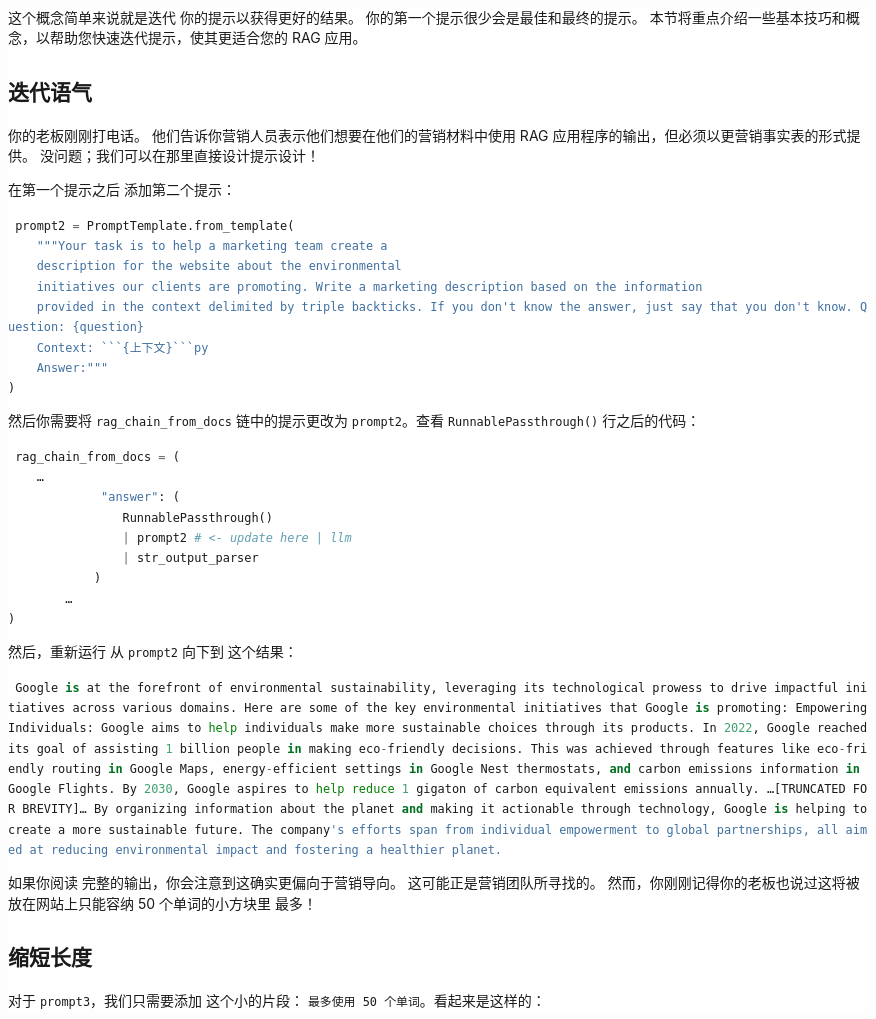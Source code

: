 这个概念简单来说就是迭代 你的提示以获得更好的结果。 你的第一个提示很少会是最佳和最终的提示。 本节将重点介绍一些基本技巧和概念，以帮助您快速迭代提示，使其更适合您的 RAG 应用。

## 迭代语气

你的老板刚刚打电话。 他们告诉你营销人员表示他们想要在他们的营销材料中使用 RAG 应用程序的输出，但必须以更营销事实表的形式提供。 没问题；我们可以在那里直接设计提示设计！

在第一个提示之后 添加第二个提示：

```py
 prompt2 = PromptTemplate.from_template(
    """Your task is to help a marketing team create a
    description for the website about the environmental
    initiatives our clients are promoting. Write a marketing description based on the information
    provided in the context delimited by triple backticks. If you don't know the answer, just say that you don't know. Question: {question}
    Context: ```{上下文}```py
    Answer:"""
)
```

然后你需要将 `rag_chain_from_docs` 链中的提示更改为 `prompt2`。查看 `RunnablePassthrough()` 行之后的代码：

```py
 rag_chain_from_docs = (
    …
             "answer": (
                RunnablePassthrough()
                | prompt2 # <- update here | llm
                | str_output_parser
            )
        …
)
```

然后，重新运行 从 `prompt2` 向下到 这个结果：

```py
 Google is at the forefront of environmental sustainability, leveraging its technological prowess to drive impactful initiatives across various domains. Here are some of the key environmental initiatives that Google is promoting: Empowering Individuals: Google aims to help individuals make more sustainable choices through its products. In 2022, Google reached its goal of assisting 1 billion people in making eco-friendly decisions. This was achieved through features like eco-friendly routing in Google Maps, energy-efficient settings in Google Nest thermostats, and carbon emissions information in Google Flights. By 2030, Google aspires to help reduce 1 gigaton of carbon equivalent emissions annually. …[TRUNCATED FOR BREVITY]… By organizing information about the planet and making it actionable through technology, Google is helping to create a more sustainable future. The company's efforts span from individual empowerment to global partnerships, all aimed at reducing environmental impact and fostering a healthier planet.
```

如果你阅读 完整的输出，你会注意到这确实更偏向于营销导向。 这可能正是营销团队所寻找的。 然而，你刚刚记得你的老板也说过这将被放在网站上只能容纳 50 个单词的小方块里 最多！

## 缩短长度

对于 `prompt3`，我们只需要添加 这个小的片段： `最多使用 50 个单词`。看起来是这样的：
